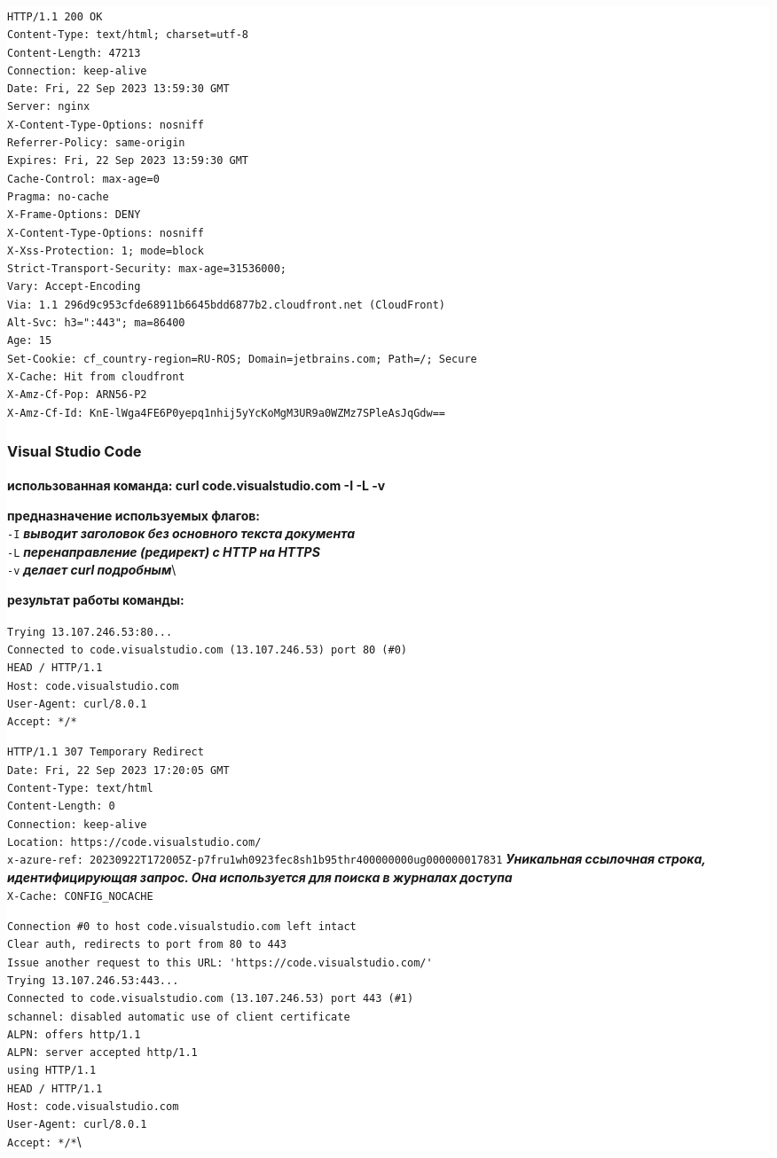 `HTTP/1.1 200 OK`\
`Content-Type: text/html; charset=utf-8`\
`Content-Length: 47213`\
`Connection: keep-alive`\
`Date: Fri, 22 Sep 2023 13:59:30 GMT`\
`Server: nginx`\
`X-Content-Type-Options: nosniff`\
`Referrer-Policy: same-origin`\
`Expires: Fri, 22 Sep 2023 13:59:30 GMT`\
`Cache-Control: max-age=0`\
`Pragma: no-cache`\
`X-Frame-Options: DENY`\
`X-Content-Type-Options: nosniff`\
`X-Xss-Protection: 1; mode=block`\
`Strict-Transport-Security: max-age=31536000;`\
`Vary: Accept-Encoding`\
`Via: 1.1 296d9c953cfde68911b6645bdd6877b2.cloudfront.net (CloudFront)`\
`Alt-Svc: h3=":443"; ma=86400`\
`Age: 15`\
`Set-Cookie: cf_country-region=RU-ROS; Domain=jetbrains.com; Path=/; Secure`\
`X-Cache: Hit from cloudfront`\
`X-Amz-Cf-Pop: ARN56-P2`\
`X-Amz-Cf-Id: KnE-lWga4FE6P0yepq1nhij5yYcKoMgM3UR9a0WZMz7SPleAsJqGdw==`

### Visual Studio Code

**использованная команда: curl code.visualstudio.com -I -L -v**

**предназначение используемых флагов:**\
`-I` ***выводит заголовок без основного текста документа***\
`-L` ***перенаправление (редирект) с HTTP на HTTPS***\
`-v` ***делает curl подробным***\

**результат работы команды:**

`Trying 13.107.246.53:80...`\
`Connected to code.visualstudio.com (13.107.246.53) port 80 (#0)`\
`HEAD / HTTP/1.1`\
`Host: code.visualstudio.com`\
`User-Agent: curl/8.0.1`\
`Accept: */*`

`HTTP/1.1 307 Temporary Redirect`\
`Date: Fri, 22 Sep 2023 17:20:05 GMT`\
`Content-Type: text/html`\
`Content-Length: 0`\
`Connection: keep-alive`\
`Location: https://code.visualstudio.com/`\
`x-azure-ref: 20230922T172005Z-p7fru1wh0923fec8sh1b95thr400000000ug000000017831` ***Уникальная ссылочная строка, идентифицирующая запрос. Она используется для поиска в журналах доступа***\
`X-Cache: CONFIG_NOCACHE`

`Connection #0 to host code.visualstudio.com left intact`\
`Clear auth, redirects to port from 80 to 443`\
`Issue another request to this URL: 'https://code.visualstudio.com/'`\
`Trying 13.107.246.53:443...`\
`Connected to code.visualstudio.com (13.107.246.53) port 443 (#1)`\
`schannel: disabled automatic use of client certificate`\
`ALPN: offers http/1.1`\
`ALPN: server accepted http/1.1`\
`using HTTP/1.1`\
`HEAD / HTTP/1.1`\
`Host: code.visualstudio.com`\
`User-Agent: curl/8.0.1`\
`Accept: */*`\
